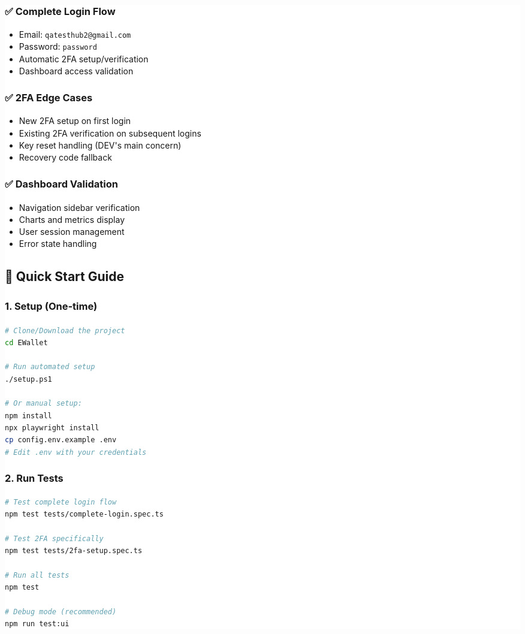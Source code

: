 ### ✅ **Complete Login Flow**
- Email: `qatesthub2@gmail.com`
- Password: `password`
- Automatic 2FA setup/verification
- Dashboard access validation

### ✅ **2FA Edge Cases**
- New 2FA setup on first login
- Existing 2FA verification on subsequent logins
- Key reset handling (DEV's main concern)
- Recovery code fallback

### ✅ **Dashboard Validation**
- Navigation sidebar verification
- Charts and metrics display
- User session management
- Error state handling

## 🚀 Quick Start Guide

### 1. **Setup (One-time)**
```bash
# Clone/Download the project
cd EWallet

# Run automated setup
./setup.ps1

# Or manual setup:
npm install
npx playwright install
cp config.env.example .env
# Edit .env with your credentials
```

### 2. **Run Tests**
```bash
# Test complete login flow
npm test tests/complete-login.spec.ts

# Test 2FA specifically
npm test tests/2fa-setup.spec.ts

# Run all tests
npm test

# Debug mode (recommended)
npm run test:ui
```
